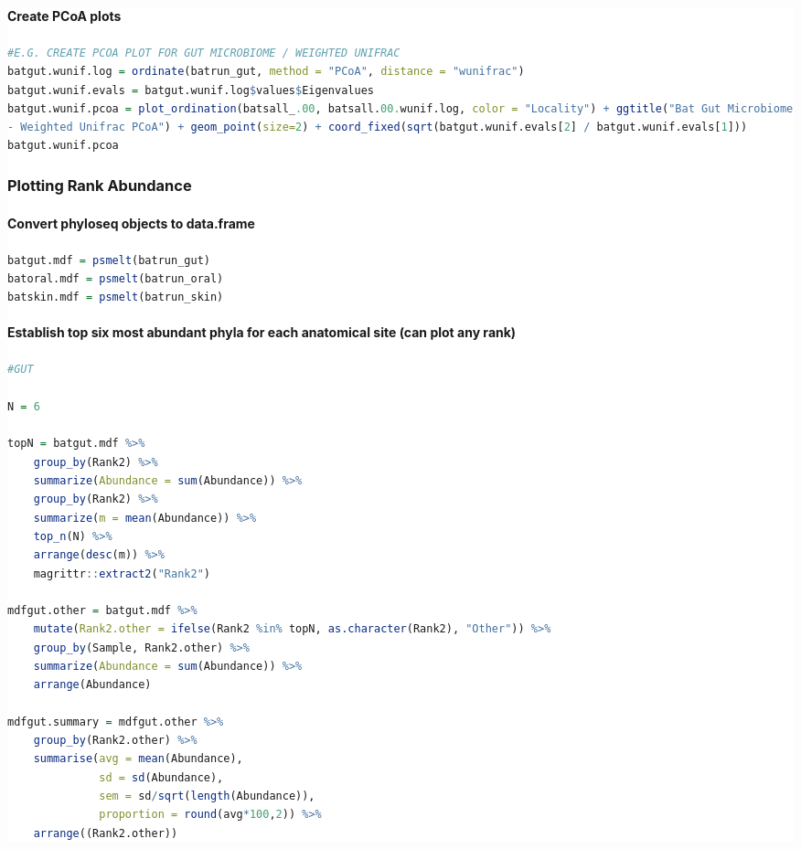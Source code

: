 #### Create PCoA plots


```R
#E.G. CREATE PCOA PLOT FOR GUT MICROBIOME / WEIGHTED UNIFRAC
batgut.wunif.log = ordinate(batrun_gut, method = "PCoA", distance = "wunifrac")
batgut.wunif.evals = batgut.wunif.log$values$Eigenvalues
batgut.wunif.pcoa = plot_ordination(batsall_.00, batsall.00.wunif.log, color = "Locality") + ggtitle("Bat Gut Microbiome - Weighted Unifrac PCoA") + geom_point(size=2) + coord_fixed(sqrt(batgut.wunif.evals[2] / batgut.wunif.evals[1]))
batgut.wunif.pcoa
```

### Plotting Rank Abundance

#### Convert phyloseq objects to data.frame


```R
batgut.mdf = psmelt(batrun_gut)
batoral.mdf = psmelt(batrun_oral)
batskin.mdf = psmelt(batrun_skin)
```

#### Establish top six most abundant phyla for each anatomical site (can plot any rank)


```R
#GUT

N = 6

topN = batgut.mdf %>%
    group_by(Rank2) %>%
    summarize(Abundance = sum(Abundance)) %>%
    group_by(Rank2) %>%
    summarize(m = mean(Abundance)) %>%
    top_n(N) %>%
    arrange(desc(m)) %>%
    magrittr::extract2("Rank2")

mdfgut.other = batgut.mdf %>%
    mutate(Rank2.other = ifelse(Rank2 %in% topN, as.character(Rank2), "Other")) %>%
    group_by(Sample, Rank2.other) %>%
    summarize(Abundance = sum(Abundance)) %>%
    arrange(Abundance)

mdfgut.summary = mdfgut.other %>%
    group_by(Rank2.other) %>%
    summarise(avg = mean(Abundance), 
              sd = sd(Abundance), 
              sem = sd/sqrt(length(Abundance)),
              proportion = round(avg*100,2)) %>%
    arrange((Rank2.other))
```
